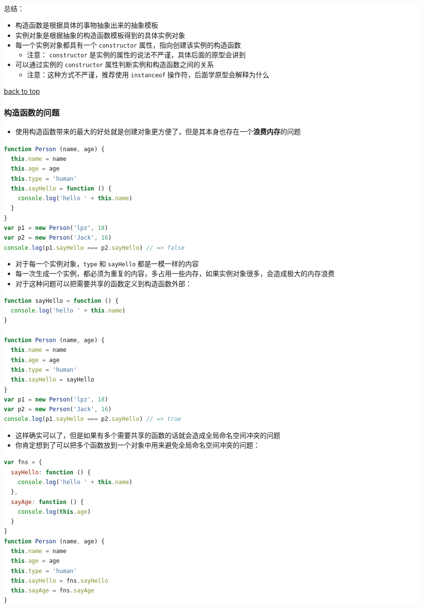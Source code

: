 总结：

- 构造函数是根据具体的事物抽象出来的抽象模板
- 实例对象是根据抽象的构造函数模板得到的具体实例对象
- 每一个实例对象都具有一个 `constructor` 属性，指向创建该实例的构造函数
  + 注意： `constructor` 是实例的属性的说法不严谨，具体后面的原型会讲到
- 可以通过实例的 `constructor` 属性判断实例和构造函数之间的关系
  + 注意：这种方式不严谨，推荐使用 `instanceof` 操作符，后面学原型会解释为什么

[back to top](#top)

### 构造函数的问题

- 使用构造函数带来的最大的好处就是创建对象更方便了，但是其本身也存在一个**浪费内存**的问题

```javascript
function Person (name, age) {
  this.name = name
  this.age = age
  this.type = 'human'
  this.sayHello = function () {
    console.log('hello ' + this.name)
  }
}
var p1 = new Person('lpz', 18)
var p2 = new Person('Jack', 16)
console.log(p1.sayHello === p2.sayHello) // => false
```

- 对于每一个实例对象，`type` 和 `sayHello` 都是一模一样的内容
- 每一次生成一个实例，都必须为重复的内容，多占用一些内存，如果实例对象很多，会造成极大的内存浪费
- 对于这种问题可以把需要共享的函数定义到构造函数外部：

```javascript
function sayHello = function () {
  console.log('hello ' + this.name)
}

function Person (name, age) {
  this.name = name
  this.age = age
  this.type = 'human'
  this.sayHello = sayHello
}
var p1 = new Person('lpz', 18)
var p2 = new Person('Jack', 16)
console.log(p1.sayHello === p2.sayHello) // => true
```

- 这样确实可以了，但是如果有多个需要共享的函数的话就会造成全局命名空间冲突的问题
- 你肯定想到了可以把多个函数放到一个对象中用来避免全局命名空间冲突的问题：

```javascript
var fns = {
  sayHello: function () {
    console.log('hello ' + this.name)
  },
  sayAge: function () {
    console.log(this.age)
  }
}
function Person (name, age) {
  this.name = name
  this.age = age
  this.type = 'human'
  this.sayHello = fns.sayHello
  this.sayAge = fns.sayAge
}
```